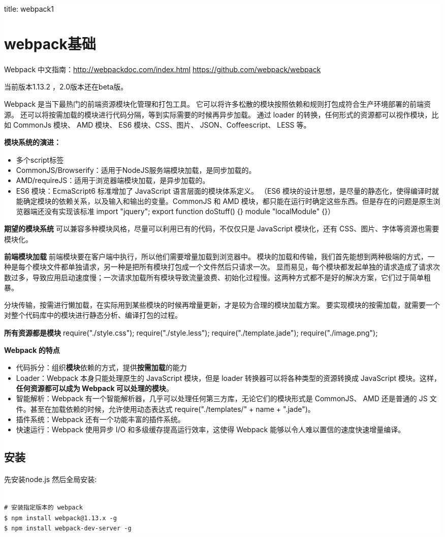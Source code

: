 title: webpack1 

#  webpack基础 
Webpack 中文指南：http://webpackdoc.com/index.html
https://github.com/webpack/webpack

当前版本1.13.2 ，2.0版本还在beta版。

Webpack 是当下最热门的前端资源模块化管理和打包工具。
它可以将许多松散的模块按照依赖和规则打包成符合生产环境部署的前端资源。
还可以将按需加载的模块进行代码分隔，等到实际需要的时候再异步加载。
通过 loader 的转换，任何形式的资源都可以视作模块，比如 CommonJs 模块、 AMD 模块、 ES6 模块、CSS、图片、 JSON、Coffeescript、 LESS 等。

**模块系统的演进：**
* 多个script标签
* CommonJS/Browserify：适用于NodeJS服务端模块加载，是同步加载的。
* AMD/requireJS：适用于浏览器端模块加载，是异步加载的。
* ES6 模块：EcmaScript6 标准增加了 JavaScript 语言层面的模块体系定义。
（ES6 模块的设计思想，是尽量的静态化，使得编译时就能确定模块的依赖关系，以及输入和输出的变量。CommonJS 和 AMD 模块，都只能在运行时确定这些东西。但是存在的问题是原生浏览器端还没有实现该标准
import "jquery";
export function doStuff() {}
module "localModule" {}）


**期望的模块系统**
可以兼容多种模块风格，尽量可以利用已有的代码，不仅仅只是 JavaScript 模块化，还有 CSS、图片、字体等资源也需要模块化。

**前端模块加载**
前端模块要在客户端中执行，所以他们需要增量加载到浏览器中。
模块的加载和传输，我们首先能想到两种极端的方式，一种是每个模块文件都单独请求，另一种是把所有模块打包成一个文件然后只请求一次。
显而易见，每个模块都发起单独的请求造成了请求次数过多，导致应用启动速度慢；一次请求加载所有模块导致流量浪费、初始化过程慢。这两种方式都不是好的解决方案，它们过于简单粗暴。

分块传输，按需进行懒加载，在实际用到某些模块的时候再增量更新，才是较为合理的模块加载方案。
要实现模块的按需加载，就需要一个对整个代码库中的模块进行静态分析、编译打包的过程。


**所有资源都是模块**
require("./style.css");
require("./style.less");
require("./template.jade");
require("./image.png");

**Webpack 的特点**
* 代码拆分：组织**模块**依赖的方式，提供**按需加载**的能力
* Loader：Webpack 本身只能处理原生的 JavaScript 模块，但是 loader 转换器可以将各种类型的资源转换成 JavaScript 模块。这样，**任何资源都可以成为 Webpack 可以处理的模块**。
* 智能解析：Webpack 有一个智能解析器，几乎可以处理任何第三方库，无论它们的模块形式是 CommonJS、 AMD 还是普通的 JS 文件。甚至在加载依赖的时候，允许使用动态表达式 require("./templates/" + name + ".jade")。
* 插件系统：Webpack 还有一个功能丰富的插件系统。
* 快速运行：Webpack 使用异步 I/O 和多级缓存提高运行效率，这使得 Webpack 能够以令人难以置信的速度快速增量编译。

##  安装
先安装node.js
然后全局安装:
```

# 安装指定版本的 webpack
$ npm install webpack@1.13.x -g
$ npm install webpack-dev-server -g

```
